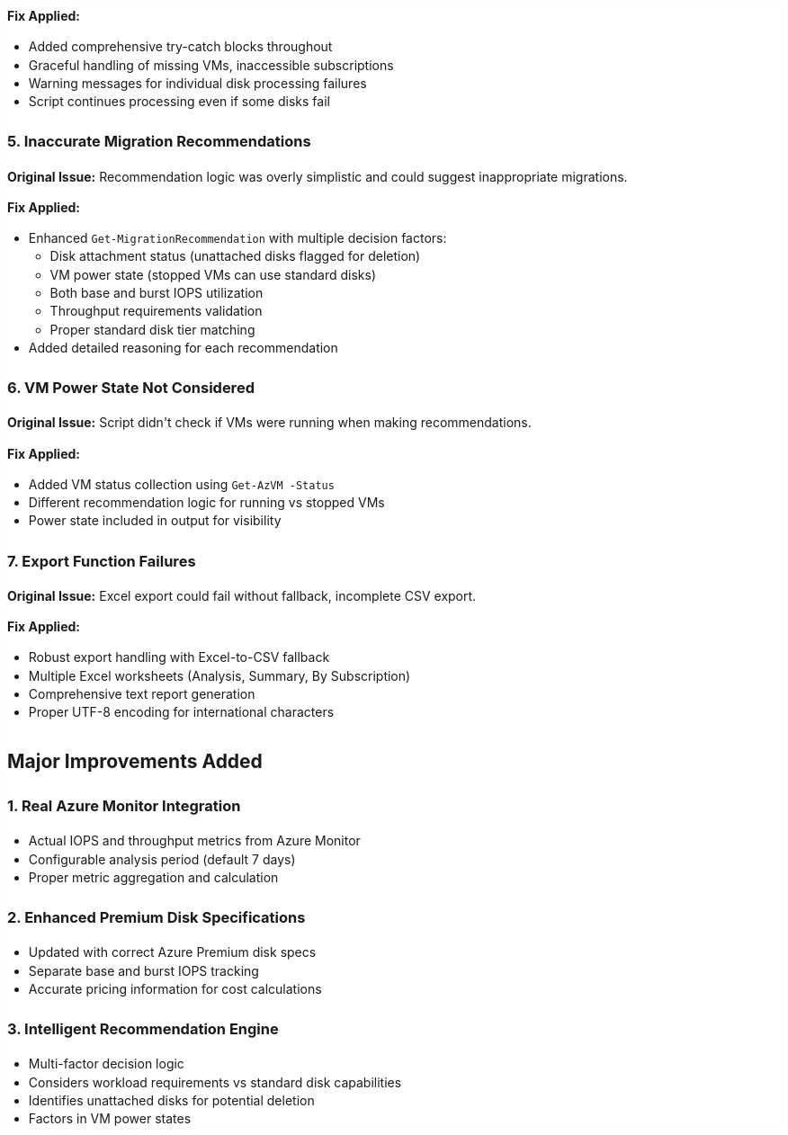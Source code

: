 **Fix Applied:**
- Added comprehensive try-catch blocks throughout
- Graceful handling of missing VMs, inaccessible subscriptions
- Warning messages for individual disk processing failures
- Script continues processing even if some disks fail

### 5. **Inaccurate Migration Recommendations**
**Original Issue:** Recommendation logic was overly simplistic and could suggest inappropriate migrations.

**Fix Applied:**
- Enhanced `Get-MigrationRecommendation` with multiple decision factors:
  - Disk attachment status (unattached disks flagged for deletion)
  - VM power state (stopped VMs can use standard disks)
  - Both base and burst IOPS utilization
  - Throughput requirements validation
  - Proper standard disk tier matching
- Added detailed reasoning for each recommendation

### 6. **VM Power State Not Considered**
**Original Issue:** Script didn't check if VMs were running when making recommendations.

**Fix Applied:**
- Added VM status collection using `Get-AzVM -Status`
- Different recommendation logic for running vs stopped VMs
- Power state included in output for visibility

### 7. **Export Function Failures**
**Original Issue:** Excel export could fail without fallback, incomplete CSV export.

**Fix Applied:**
- Robust export handling with Excel-to-CSV fallback
- Multiple Excel worksheets (Analysis, Summary, By Subscription)
- Comprehensive text report generation
- Proper UTF-8 encoding for international characters

## Major Improvements Added

### 1. **Real Azure Monitor Integration**
- Actual IOPS and throughput metrics from Azure Monitor
- Configurable analysis period (default 7 days)
- Proper metric aggregation and calculation

### 2. **Enhanced Premium Disk Specifications**
- Updated with correct Azure Premium disk specs
- Separate base and burst IOPS tracking
- Accurate pricing information for cost calculations

### 3. **Intelligent Recommendation Engine**
- Multi-factor decision logic
- Considers workload requirements vs standard disk capabilities
- Identifies unattached disks for potential deletion
- Factors in VM power states
